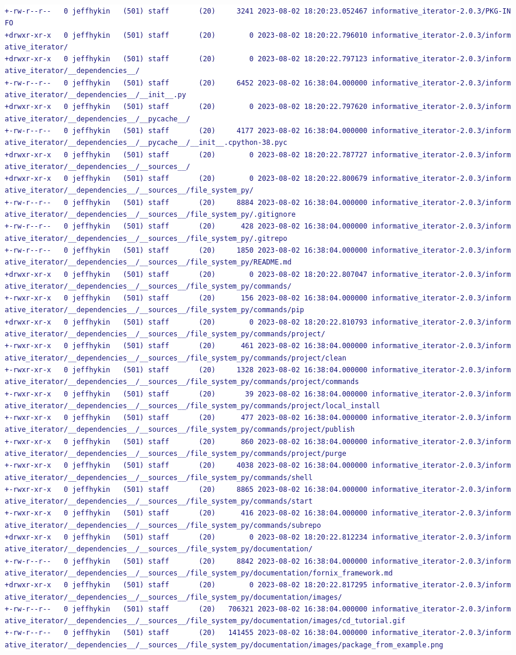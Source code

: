 ```diff
+-rw-r--r--   0 jeffhykin   (501) staff       (20)     3241 2023-08-02 18:20:23.052467 informative_iterator-2.0.3/PKG-INFO
+drwxr-xr-x   0 jeffhykin   (501) staff       (20)        0 2023-08-02 18:20:22.796010 informative_iterator-2.0.3/informative_iterator/
+drwxr-xr-x   0 jeffhykin   (501) staff       (20)        0 2023-08-02 18:20:22.797123 informative_iterator-2.0.3/informative_iterator/__dependencies__/
+-rw-r--r--   0 jeffhykin   (501) staff       (20)     6452 2023-08-02 16:38:04.000000 informative_iterator-2.0.3/informative_iterator/__dependencies__/__init__.py
+drwxr-xr-x   0 jeffhykin   (501) staff       (20)        0 2023-08-02 18:20:22.797620 informative_iterator-2.0.3/informative_iterator/__dependencies__/__pycache__/
+-rw-r--r--   0 jeffhykin   (501) staff       (20)     4177 2023-08-02 16:38:04.000000 informative_iterator-2.0.3/informative_iterator/__dependencies__/__pycache__/__init__.cpython-38.pyc
+drwxr-xr-x   0 jeffhykin   (501) staff       (20)        0 2023-08-02 18:20:22.787727 informative_iterator-2.0.3/informative_iterator/__dependencies__/__sources__/
+drwxr-xr-x   0 jeffhykin   (501) staff       (20)        0 2023-08-02 18:20:22.800679 informative_iterator-2.0.3/informative_iterator/__dependencies__/__sources__/file_system_py/
+-rw-r--r--   0 jeffhykin   (501) staff       (20)     8884 2023-08-02 16:38:04.000000 informative_iterator-2.0.3/informative_iterator/__dependencies__/__sources__/file_system_py/.gitignore
+-rw-r--r--   0 jeffhykin   (501) staff       (20)      428 2023-08-02 16:38:04.000000 informative_iterator-2.0.3/informative_iterator/__dependencies__/__sources__/file_system_py/.gitrepo
+-rw-r--r--   0 jeffhykin   (501) staff       (20)     1850 2023-08-02 16:38:04.000000 informative_iterator-2.0.3/informative_iterator/__dependencies__/__sources__/file_system_py/README.md
+drwxr-xr-x   0 jeffhykin   (501) staff       (20)        0 2023-08-02 18:20:22.807047 informative_iterator-2.0.3/informative_iterator/__dependencies__/__sources__/file_system_py/commands/
+-rwxr-xr-x   0 jeffhykin   (501) staff       (20)      156 2023-08-02 16:38:04.000000 informative_iterator-2.0.3/informative_iterator/__dependencies__/__sources__/file_system_py/commands/pip
+drwxr-xr-x   0 jeffhykin   (501) staff       (20)        0 2023-08-02 18:20:22.810793 informative_iterator-2.0.3/informative_iterator/__dependencies__/__sources__/file_system_py/commands/project/
+-rwxr-xr-x   0 jeffhykin   (501) staff       (20)      461 2023-08-02 16:38:04.000000 informative_iterator-2.0.3/informative_iterator/__dependencies__/__sources__/file_system_py/commands/project/clean
+-rwxr-xr-x   0 jeffhykin   (501) staff       (20)     1328 2023-08-02 16:38:04.000000 informative_iterator-2.0.3/informative_iterator/__dependencies__/__sources__/file_system_py/commands/project/commands
+-rwxr-xr-x   0 jeffhykin   (501) staff       (20)       39 2023-08-02 16:38:04.000000 informative_iterator-2.0.3/informative_iterator/__dependencies__/__sources__/file_system_py/commands/project/local_install
+-rwxr-xr-x   0 jeffhykin   (501) staff       (20)      477 2023-08-02 16:38:04.000000 informative_iterator-2.0.3/informative_iterator/__dependencies__/__sources__/file_system_py/commands/project/publish
+-rwxr-xr-x   0 jeffhykin   (501) staff       (20)      860 2023-08-02 16:38:04.000000 informative_iterator-2.0.3/informative_iterator/__dependencies__/__sources__/file_system_py/commands/project/purge
+-rwxr-xr-x   0 jeffhykin   (501) staff       (20)     4038 2023-08-02 16:38:04.000000 informative_iterator-2.0.3/informative_iterator/__dependencies__/__sources__/file_system_py/commands/shell
+-rwxr-xr-x   0 jeffhykin   (501) staff       (20)     8865 2023-08-02 16:38:04.000000 informative_iterator-2.0.3/informative_iterator/__dependencies__/__sources__/file_system_py/commands/start
+-rwxr-xr-x   0 jeffhykin   (501) staff       (20)      416 2023-08-02 16:38:04.000000 informative_iterator-2.0.3/informative_iterator/__dependencies__/__sources__/file_system_py/commands/subrepo
+drwxr-xr-x   0 jeffhykin   (501) staff       (20)        0 2023-08-02 18:20:22.812234 informative_iterator-2.0.3/informative_iterator/__dependencies__/__sources__/file_system_py/documentation/
+-rw-r--r--   0 jeffhykin   (501) staff       (20)     8842 2023-08-02 16:38:04.000000 informative_iterator-2.0.3/informative_iterator/__dependencies__/__sources__/file_system_py/documentation/fornix_framework.md
+drwxr-xr-x   0 jeffhykin   (501) staff       (20)        0 2023-08-02 18:20:22.817295 informative_iterator-2.0.3/informative_iterator/__dependencies__/__sources__/file_system_py/documentation/images/
+-rw-r--r--   0 jeffhykin   (501) staff       (20)   706321 2023-08-02 16:38:04.000000 informative_iterator-2.0.3/informative_iterator/__dependencies__/__sources__/file_system_py/documentation/images/cd_tutorial.gif
+-rw-r--r--   0 jeffhykin   (501) staff       (20)   141455 2023-08-02 16:38:04.000000 informative_iterator-2.0.3/informative_iterator/__dependencies__/__sources__/file_system_py/documentation/images/package_from_example.png
```